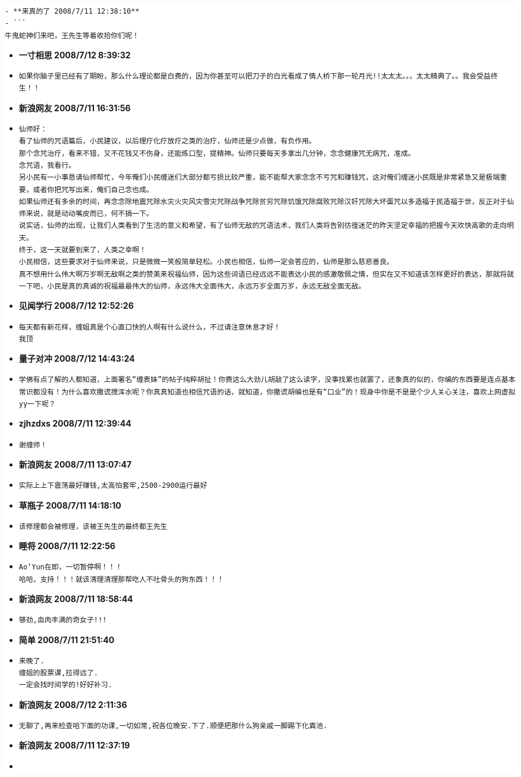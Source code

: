   ```
- **来真的了 2008/7/11 12:38:10**
- ```
  牛鬼蛇神们来吧，王先生等着收拾你们呢！
  ```
- **一寸相思 2008/7/12 8:39:32**
- ```
  如果你脑子里已经有了期盼，那么什么理论都是白费的，因为你甚至可以把刀子的白光看成了情人桥下那一轮月光!!太太太。。。太太精典了。。我会受益终生！！
  ```
- **新浪网友 2008/7/11 16:31:56**
- ```
  仙师好：
  看了仙师的咒语篇后，小民建议，以后理疗化疗放疗之类的治疗，仙师还是少点做，有负作用。
  那个念咒治疗，看来不错，又不花钱又不伤身，还能练口型，提精神。仙师只要每天多拿出几分钟，念念健康咒无病咒，准成。
  念咒语，我看行。
  另小民有一小事恳请仙师帮忙，今年俺们小民缠迷们大部分都亏损比较严重，能不能帮大家念念不亏咒和赚钱咒，这对俺们缠迷小民既是非常紧急又是极端重要，或者你把咒写出来，俺们自己念也成。
  如果仙师还有多余的时间，再念念除地震咒除水灾火灾风灾雪灾咒除战争咒除贫穷咒除饥饿咒除腐败咒除汉奸咒除大坏蛋咒以多造福于民造福于世，反正对于仙师来说，就是动动嘴皮而已，何不搞一下。
  说实话，仙师的出现，让我们人类看到了生活的意义和希望，有了仙师无敌的咒语法术，我们人类将告别彷徨迷茫的昨天坚定幸福的把握今天欢快高歌的走向明天。
  终于，这一天就要到来了，人类之幸啊！
  小民相信，这些要求对于仙师来说，只是微微一笑般简单轻松。小民也相信，仙师一定会答应的，仙师是那么慈悲善良。
  真不想用什么伟大啊万岁啊无敌啊之类的赞美来祝福仙师，因为这些词语已经远远不能表达小民的感激敬佩之情，但实在又不知道该怎样更好的表达，那就将就一下吧，小民是真的真诚的祝福最最伟大的仙师，永远伟大全面伟大，永远万岁全面万岁，永远无敌全面无敌。
  ```
- **见闻学行 2008/7/12 12:52:26**
- ```
  每天都有新花样，缠姐真是个心直口快的人啊有什么说什么，不过请注意休息才好！
  我顶
  ```
- **量子对冲 2008/7/12 14:43:24**
- ```
  学佛有点了解的人都知道，上面署名“缠表妹”的帖子纯粹胡扯！你费这么大劲儿胡敲了这么读字，没事找累也就罢了，还象真的似的，你编的东西要是连点基本常识都没有！为什么喜欢撒谎搅浑水呢？你真真知道也相信咒语的话，就知道，你撒谎胡编也是有“口业”的！现身中你是不是是个少人关心关注，喜欢上网虚拟yy一下呢？
  ```
- **zjhzdxs 2008/7/11 12:39:44**
- ```
  谢缠师！
  ```
- **新浪网友 2008/7/11 13:07:47**
- ```
  实际上上下震荡最好赚钱,太高怕套牢,2500-2900运行最好
  ```
- **草瓶子 2008/7/11 14:18:10**
- ```
  该修理都会被修理，该被王先生的最终都王先生
  ```
- **睡将 2008/7/11 12:22:56**
- ```
  Ao‘Yun在即，一切暂停啊！！！
  哈哈，支持！！！就该清理清理那帮吃人不吐骨头的狗东西！！！
  ```
- **新浪网友 2008/7/11 18:58:44**
- ```
  够劲,血肉丰满的奇女子!!!
  ```
- **简单 2008/7/11 21:51:40**
- ```
  来晚了.
  缠姐的股票课,拉得远了.
  一定会找时间学的!好好补习.
  ```
- **新浪网友 2008/7/12 2:11:36**
- ```
  无聊了,再来检查哈下面的功课,一切如常,祝各位晚安.下了.顺便把那什么狗亲戚一脚踢下化粪池.
  ```
- **新浪网友 2008/7/11 12:37:19**
- ```
  ```